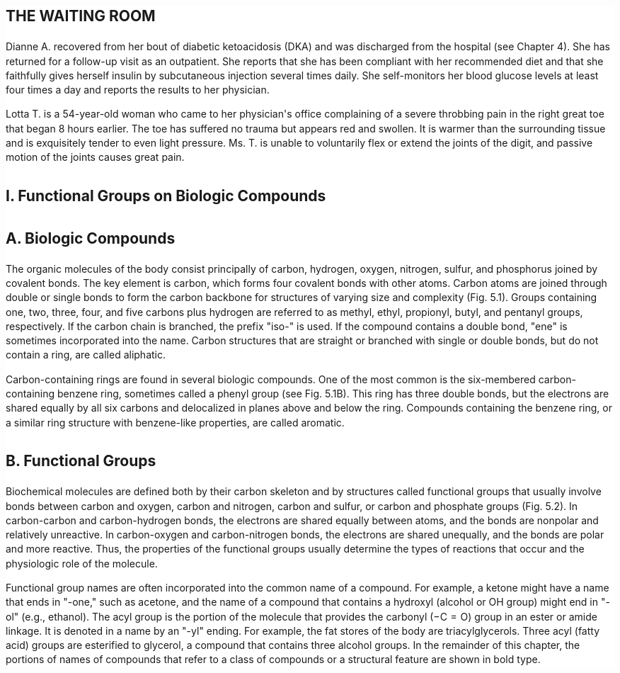 ## THE WAITING ROOM

Dianne A. recovered from her bout of diabetic ketoacidosis (DKA) and was discharged from the hospital (see Chapter 4). She has returned for a follow-up visit as an outpatient. She reports that she has been compliant with her recommended diet and that she faithfully gives herself insulin by subcutaneous injection several times daily. She self-monitors her blood glucose levels at least four times a day and reports the results to her physician.

Lotta T. is a 54-year-old woman who came to her physician's office complaining of a severe throbbing pain in the right great toe that began 8 hours earlier. The toe has suffered no trauma but appears red and swollen. It is warmer than the surrounding tissue and is exquisitely tender to even light pressure. Ms. T. is unable to voluntarily flex or extend the joints of the digit, and passive motion of the joints causes great pain.

## I. Functional Groups on Biologic Compounds

## A. Biologic Compounds

The organic molecules of the body consist principally of carbon, hydrogen, oxygen, nitrogen, sulfur, and phosphorus joined by covalent bonds. The key element is carbon, which forms four covalent bonds with other atoms. Carbon atoms are joined through double or single bonds to form the carbon backbone for structures of varying size and complexity (Fig. 5.1). Groups containing one, two, three, four, and five carbons plus hydrogen are referred to as methyl, ethyl, propionyl, butyl, and pentanyl groups, respectively. If the carbon chain is branched, the prefix "iso-" is used. If the compound contains a double bond, "ene" is sometimes incorporated into the name. Carbon structures that are straight or branched with single or double bonds, but do not contain a ring, are called aliphatic.

Carbon-containing rings are found in several biologic compounds. One of the most common is the six-membered carbon-containing benzene ring, sometimes called a phenyl group (see Fig. 5.1B). This ring has three double bonds, but the electrons are shared equally by all six carbons and delocalized in planes above and below the ring. Compounds containing the benzene ring, or a similar ring structure with benzene-like properties, are called aromatic.

## B. Functional Groups

Biochemical molecules are defined both by their carbon skeleton and by structures called functional groups that usually involve bonds between carbon and oxygen, carbon and nitrogen, carbon and sulfur, or carbon and phosphate groups (Fig. 5.2). In carbon-carbon and carbon-hydrogen bonds, the electrons are shared equally between atoms, and the bonds are nonpolar and relatively unreactive. In carbon-oxygen and carbon-nitrogen bonds, the electrons are shared unequally, and the bonds are polar and more reactive. Thus, the properties of the functional groups usually determine the types of reactions that occur and the physiologic role of the molecule.

Functional group names are often incorporated into the common name of a compound. For example, a ketone might have a name that ends in "-one," such as acetone, and the name of a compound that contains a hydroxyl (alcohol or OH group) might end in "-ol" (e.g., ethanol). The acyl group is the portion of the molecule that provides the carbonyl $(-\mathrm{C}=\mathrm{O})$ group in an ester or amide linkage. It is denoted in a name by an "-yl" ending. For example, the fat stores of the body are triacylglycerols. Three acyl (fatty acid) groups are esterified to glycerol, a compound that contains three alcohol groups. In the remainder of this chapter, the portions of names of compounds that refer to a class of compounds or a structural feature are shown in bold type.

